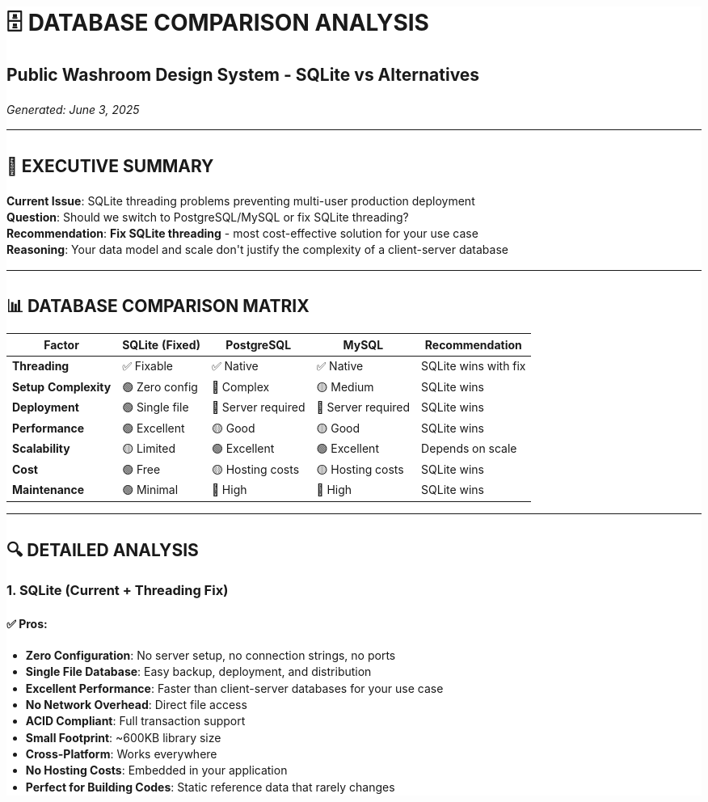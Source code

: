 # 🗄️ **DATABASE COMPARISON ANALYSIS**
## Public Washroom Design System - SQLite vs Alternatives

*Generated: June 3, 2025*

---

## 🎯 **EXECUTIVE SUMMARY**

**Current Issue**: SQLite threading problems preventing multi-user production deployment  
**Question**: Should we switch to PostgreSQL/MySQL or fix SQLite threading?  
**Recommendation**: **Fix SQLite threading** - most cost-effective solution for your use case  
**Reasoning**: Your data model and scale don't justify the complexity of a client-server database

---

## 📊 **DATABASE COMPARISON MATRIX**

| Factor | SQLite (Fixed) | PostgreSQL | MySQL | Recommendation |
|--------|----------------|------------|-------|----------------|
| **Threading** | ✅ Fixable | ✅ Native | ✅ Native | SQLite wins with fix |
| **Setup Complexity** | 🟢 Zero config | 🔴 Complex | 🟡 Medium | SQLite wins |
| **Deployment** | 🟢 Single file | 🔴 Server required | 🔴 Server required | SQLite wins |
| **Performance** | 🟢 Excellent | 🟡 Good | 🟡 Good | SQLite wins |
| **Scalability** | 🟡 Limited | 🟢 Excellent | 🟢 Excellent | Depends on scale |
| **Cost** | 🟢 Free | 🟡 Hosting costs | 🟡 Hosting costs | SQLite wins |
| **Maintenance** | 🟢 Minimal | 🔴 High | 🔴 High | SQLite wins |

---

## 🔍 **DETAILED ANALYSIS**

### **1. SQLite (Current + Threading Fix)**

#### **✅ Pros:**
- **Zero Configuration**: No server setup, no connection strings, no ports
- **Single File Database**: Easy backup, deployment, and distribution
- **Excellent Performance**: Faster than client-server databases for your use case
- **No Network Overhead**: Direct file access
- **ACID Compliant**: Full transaction support
- **Small Footprint**: ~600KB library size
- **Cross-Platform**: Works everywhere
- **No Hosting Costs**: Embedded in your application
- **Perfect for Building Codes**: Static reference data that rarely changes
